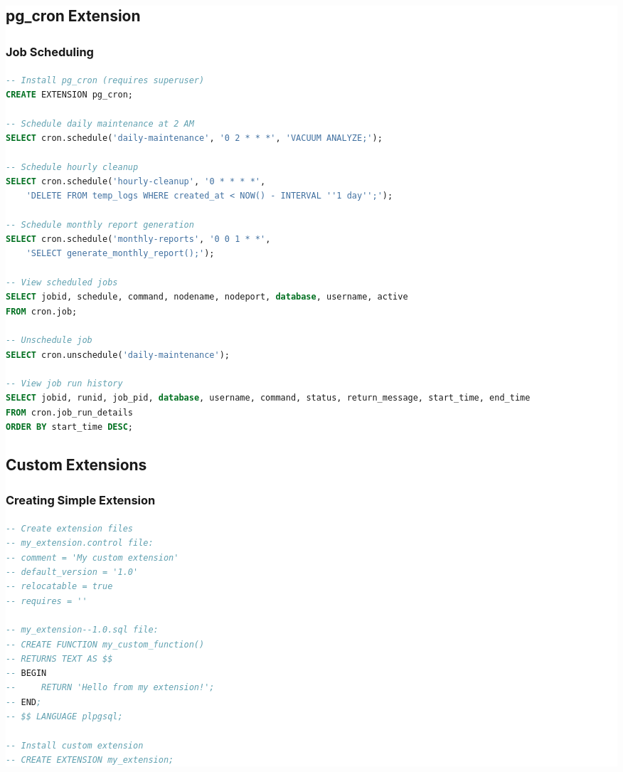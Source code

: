 ## pg_cron Extension

### Job Scheduling
```sql
-- Install pg_cron (requires superuser)
CREATE EXTENSION pg_cron;

-- Schedule daily maintenance at 2 AM
SELECT cron.schedule('daily-maintenance', '0 2 * * *', 'VACUUM ANALYZE;');

-- Schedule hourly cleanup
SELECT cron.schedule('hourly-cleanup', '0 * * * *', 
    'DELETE FROM temp_logs WHERE created_at < NOW() - INTERVAL ''1 day'';');

-- Schedule monthly report generation
SELECT cron.schedule('monthly-reports', '0 0 1 * *',
    'SELECT generate_monthly_report();');

-- View scheduled jobs
SELECT jobid, schedule, command, nodename, nodeport, database, username, active
FROM cron.job;

-- Unschedule job
SELECT cron.unschedule('daily-maintenance');

-- View job run history
SELECT jobid, runid, job_pid, database, username, command, status, return_message, start_time, end_time
FROM cron.job_run_details
ORDER BY start_time DESC;
```

## Custom Extensions

### Creating Simple Extension
```sql
-- Create extension files
-- my_extension.control file:
-- comment = 'My custom extension'
-- default_version = '1.0'
-- relocatable = true
-- requires = ''

-- my_extension--1.0.sql file:
-- CREATE FUNCTION my_custom_function()
-- RETURNS TEXT AS $$
-- BEGIN
--     RETURN 'Hello from my extension!';
-- END;
-- $$ LANGUAGE plpgsql;

-- Install custom extension
-- CREATE EXTENSION my_extension;
```
